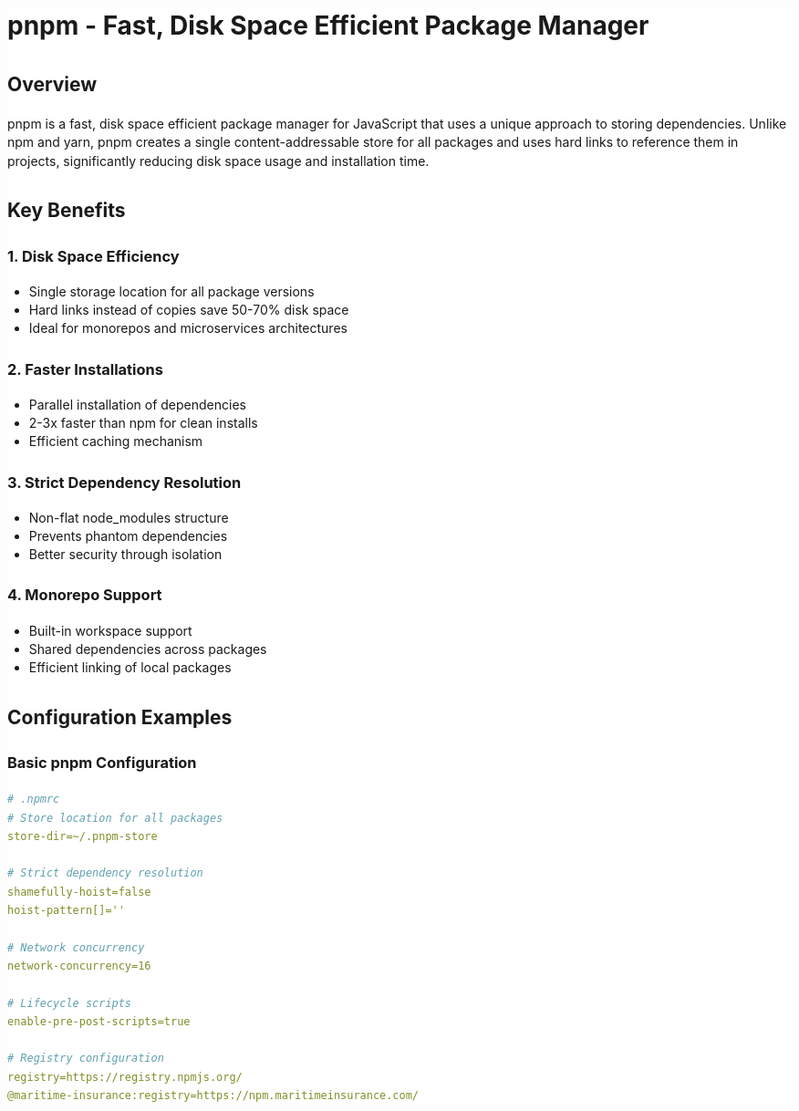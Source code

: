 # pnpm - Fast, Disk Space Efficient Package Manager

## Overview

pnpm is a fast, disk space efficient package manager for JavaScript that uses a unique approach to storing dependencies. Unlike npm and yarn, pnpm creates a single content-addressable store for all packages and uses hard links to reference them in projects, significantly reducing disk space usage and installation time.

## Key Benefits

### 1. **Disk Space Efficiency**
- Single storage location for all package versions
- Hard links instead of copies save 50-70% disk space
- Ideal for monorepos and microservices architectures

### 2. **Faster Installations**
- Parallel installation of dependencies
- 2-3x faster than npm for clean installs
- Efficient caching mechanism

### 3. **Strict Dependency Resolution**
- Non-flat node_modules structure
- Prevents phantom dependencies
- Better security through isolation

### 4. **Monorepo Support**
- Built-in workspace support
- Shared dependencies across packages
- Efficient linking of local packages

## Configuration Examples

### Basic pnpm Configuration

```yaml
# .npmrc
# Store location for all packages
store-dir=~/.pnpm-store

# Strict dependency resolution
shamefully-hoist=false
hoist-pattern[]=''

# Network concurrency
network-concurrency=16

# Lifecycle scripts
enable-pre-post-scripts=true

# Registry configuration
registry=https://registry.npmjs.org/
@maritime-insurance:registry=https://npm.maritimeinsurance.com/
```
